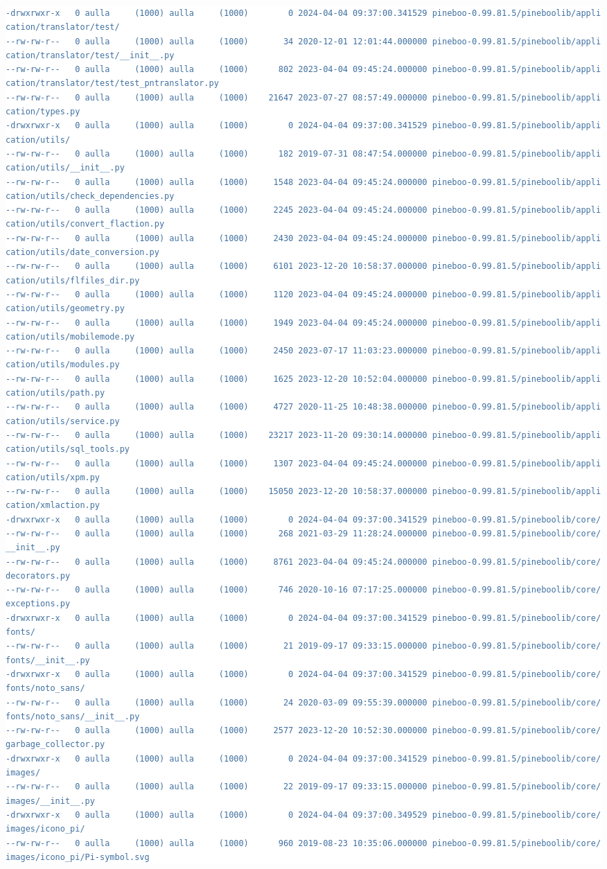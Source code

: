 ```diff
-drwxrwxr-x   0 aulla     (1000) aulla     (1000)        0 2024-04-04 09:37:00.341529 pineboo-0.99.81.5/pineboolib/application/translator/test/
--rw-rw-r--   0 aulla     (1000) aulla     (1000)       34 2020-12-01 12:01:44.000000 pineboo-0.99.81.5/pineboolib/application/translator/test/__init__.py
--rw-rw-r--   0 aulla     (1000) aulla     (1000)      802 2023-04-04 09:45:24.000000 pineboo-0.99.81.5/pineboolib/application/translator/test/test_pntranslator.py
--rw-rw-r--   0 aulla     (1000) aulla     (1000)    21647 2023-07-27 08:57:49.000000 pineboo-0.99.81.5/pineboolib/application/types.py
-drwxrwxr-x   0 aulla     (1000) aulla     (1000)        0 2024-04-04 09:37:00.341529 pineboo-0.99.81.5/pineboolib/application/utils/
--rw-rw-r--   0 aulla     (1000) aulla     (1000)      182 2019-07-31 08:47:54.000000 pineboo-0.99.81.5/pineboolib/application/utils/__init__.py
--rw-rw-r--   0 aulla     (1000) aulla     (1000)     1548 2023-04-04 09:45:24.000000 pineboo-0.99.81.5/pineboolib/application/utils/check_dependencies.py
--rw-rw-r--   0 aulla     (1000) aulla     (1000)     2245 2023-04-04 09:45:24.000000 pineboo-0.99.81.5/pineboolib/application/utils/convert_flaction.py
--rw-rw-r--   0 aulla     (1000) aulla     (1000)     2430 2023-04-04 09:45:24.000000 pineboo-0.99.81.5/pineboolib/application/utils/date_conversion.py
--rw-rw-r--   0 aulla     (1000) aulla     (1000)     6101 2023-12-20 10:58:37.000000 pineboo-0.99.81.5/pineboolib/application/utils/flfiles_dir.py
--rw-rw-r--   0 aulla     (1000) aulla     (1000)     1120 2023-04-04 09:45:24.000000 pineboo-0.99.81.5/pineboolib/application/utils/geometry.py
--rw-rw-r--   0 aulla     (1000) aulla     (1000)     1949 2023-04-04 09:45:24.000000 pineboo-0.99.81.5/pineboolib/application/utils/mobilemode.py
--rw-rw-r--   0 aulla     (1000) aulla     (1000)     2450 2023-07-17 11:03:23.000000 pineboo-0.99.81.5/pineboolib/application/utils/modules.py
--rw-rw-r--   0 aulla     (1000) aulla     (1000)     1625 2023-12-20 10:52:04.000000 pineboo-0.99.81.5/pineboolib/application/utils/path.py
--rw-rw-r--   0 aulla     (1000) aulla     (1000)     4727 2020-11-25 10:48:38.000000 pineboo-0.99.81.5/pineboolib/application/utils/service.py
--rw-rw-r--   0 aulla     (1000) aulla     (1000)    23217 2023-11-20 09:30:14.000000 pineboo-0.99.81.5/pineboolib/application/utils/sql_tools.py
--rw-rw-r--   0 aulla     (1000) aulla     (1000)     1307 2023-04-04 09:45:24.000000 pineboo-0.99.81.5/pineboolib/application/utils/xpm.py
--rw-rw-r--   0 aulla     (1000) aulla     (1000)    15050 2023-12-20 10:58:37.000000 pineboo-0.99.81.5/pineboolib/application/xmlaction.py
-drwxrwxr-x   0 aulla     (1000) aulla     (1000)        0 2024-04-04 09:37:00.341529 pineboo-0.99.81.5/pineboolib/core/
--rw-rw-r--   0 aulla     (1000) aulla     (1000)      268 2021-03-29 11:28:24.000000 pineboo-0.99.81.5/pineboolib/core/__init__.py
--rw-rw-r--   0 aulla     (1000) aulla     (1000)     8761 2023-04-04 09:45:24.000000 pineboo-0.99.81.5/pineboolib/core/decorators.py
--rw-rw-r--   0 aulla     (1000) aulla     (1000)      746 2020-10-16 07:17:25.000000 pineboo-0.99.81.5/pineboolib/core/exceptions.py
-drwxrwxr-x   0 aulla     (1000) aulla     (1000)        0 2024-04-04 09:37:00.341529 pineboo-0.99.81.5/pineboolib/core/fonts/
--rw-rw-r--   0 aulla     (1000) aulla     (1000)       21 2019-09-17 09:33:15.000000 pineboo-0.99.81.5/pineboolib/core/fonts/__init__.py
-drwxrwxr-x   0 aulla     (1000) aulla     (1000)        0 2024-04-04 09:37:00.341529 pineboo-0.99.81.5/pineboolib/core/fonts/noto_sans/
--rw-rw-r--   0 aulla     (1000) aulla     (1000)       24 2020-03-09 09:55:39.000000 pineboo-0.99.81.5/pineboolib/core/fonts/noto_sans/__init__.py
--rw-rw-r--   0 aulla     (1000) aulla     (1000)     2577 2023-12-20 10:52:30.000000 pineboo-0.99.81.5/pineboolib/core/garbage_collector.py
-drwxrwxr-x   0 aulla     (1000) aulla     (1000)        0 2024-04-04 09:37:00.341529 pineboo-0.99.81.5/pineboolib/core/images/
--rw-rw-r--   0 aulla     (1000) aulla     (1000)       22 2019-09-17 09:33:15.000000 pineboo-0.99.81.5/pineboolib/core/images/__init__.py
-drwxrwxr-x   0 aulla     (1000) aulla     (1000)        0 2024-04-04 09:37:00.349529 pineboo-0.99.81.5/pineboolib/core/images/icono_pi/
--rw-rw-r--   0 aulla     (1000) aulla     (1000)      960 2019-08-23 10:35:06.000000 pineboo-0.99.81.5/pineboolib/core/images/icono_pi/Pi-symbol.svg
```